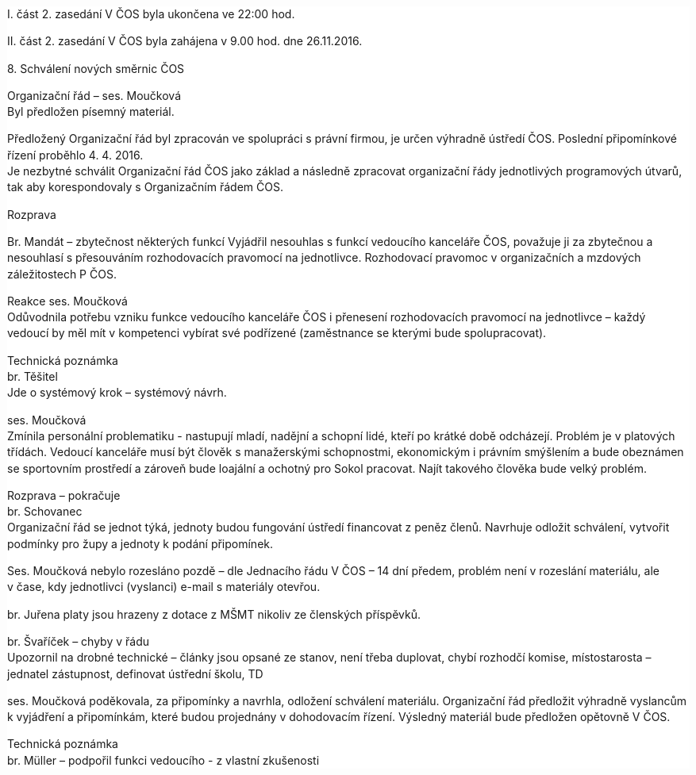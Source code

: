 I. část 2. zasedání V ČOS byla ukončena ve 22:00 hod.

II. část 2. zasedání V ČOS byla zahájena v 9.00 hod. dne 26.11.2016.


8\.   Schválení nových směrnic ČOS 

Organizační řád – ses. Moučková  
Byl předložen písemný materiál. 

Předložený Organizační řád byl zpracován ve spolupráci s právní firmou, je určen výhradně ústředí ČOS. Poslední připomínkové řízení proběhlo 4. 4. 2016.  
Je nezbytné schválit Organizační řád ČOS jako základ a následně zpracovat organizační řády jednotlivých programových útvarů, tak aby korespondovaly s Organizačním řádem ČOS.

Rozprava

Br. Mandát – zbytečnost některých funkcí 
Vyjádřil nesouhlas s funkcí vedoucího kanceláře ČOS, považuje ji za zbytečnou a nesouhlasí s přesouváním rozhodovacích pravomocí na jednotlivce. Rozhodovací pravomoc v organizačních a mzdových záležitostech P ČOS.

Reakce ses. Moučková  
Odůvodnila potřebu vzniku funkce vedoucího kanceláře ČOS i přenesení rozhodovacích pravomocí na jednotlivce – každý vedoucí by měl mít v kompetenci vybírat své podřízené (zaměstnance se kterými bude spolupracovat).

Technická poznámka  
br. Těšitel  
Jde o systémový krok – systémový návrh.

ses. Moučková  
Zmínila personální problematiku - nastupují mladí, nadějní a schopní lidé, kteří po krátké době odcházejí. Problém je v platových třídách. Vedoucí kanceláře musí být člověk s manažerskými schopnostmi, ekonomickým i právním smýšlením a bude obeznámen se sportovním prostředí a zároveň bude loajální a ochotný pro Sokol pracovat. Najít takového člověka bude velký problém.




Rozprava – pokračuje  
br. Schovanec  
Organizační řád se jednot týká, jednoty budou fungování ústředí financovat z peněz členů. Navrhuje odložit schválení, vytvořit podmínky pro župy a jednoty k podání připomínek.

Ses. Moučková nebylo rozesláno pozdě – dle Jednacího řádu V ČOS – 14 dní předem, problém není v rozeslání materiálu, ale v čase, kdy jednotlivci (vyslanci) e-mail s materiály otevřou.

br. Juřena platy jsou hrazeny z dotace z MŠMT nikoliv ze členských příspěvků.

br. Švaříček – chyby v řádu  
Upozornil na drobné technické – články jsou opsané ze stanov, není třeba duplovat, chybí rozhodčí komise, místostarosta – jednatel zástupnost, definovat ústřední školu, TD

ses. Moučková poděkovala, za připomínky a navrhla, odložení schválení materiálu. Organizační řád předložit výhradně vyslancům k vyjádření a připomínkám, které budou projednány v dohodovacím řízení. Výsledný materiál bude předložen opětovně V ČOS.

Technická poznámka  
br.  Müller – podpořil funkci vedoucího  - z vlastní zkušenosti
